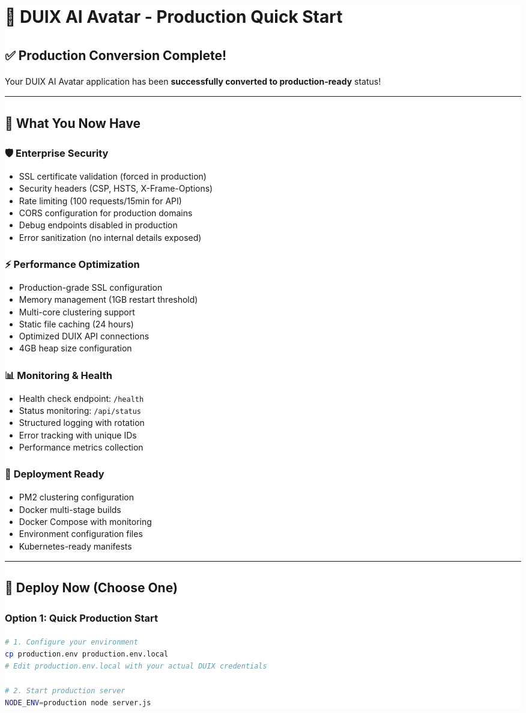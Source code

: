 # 🚀 DUIX AI Avatar - Production Quick Start

## ✅ Production Conversion Complete!

Your DUIX AI Avatar application has been **successfully converted to production-ready** status! 

---

## 🎯 **What You Now Have**

### 🛡️ **Enterprise Security**
- SSL certificate validation (forced in production)
- Security headers (CSP, HSTS, X-Frame-Options)
- Rate limiting (100 requests/15min for API)
- CORS configuration for production domains
- Debug endpoints disabled in production
- Error sanitization (no internal details exposed)

### ⚡ **Performance Optimization**
- Production-grade SSL configuration
- Memory management (1GB restart threshold)
- Multi-core clustering support
- Static file caching (24 hours)
- Optimized DUIX API connections
- 4GB heap size configuration

### 📊 **Monitoring & Health**
- Health check endpoint: `/health`
- Status monitoring: `/api/status`
- Structured logging with rotation
- Error tracking with unique IDs
- Performance metrics collection

### 🔧 **Deployment Ready**
- PM2 clustering configuration
- Docker multi-stage builds
- Docker Compose with monitoring
- Environment configuration files
- Kubernetes-ready manifests

---

## 🚀 **Deploy Now (Choose One)**

### **Option 1: Quick Production Start**
```bash
# 1. Configure your environment
cp production.env production.env.local
# Edit production.env.local with your actual DUIX credentials

# 2. Start production server
NODE_ENV=production node server.js
```
